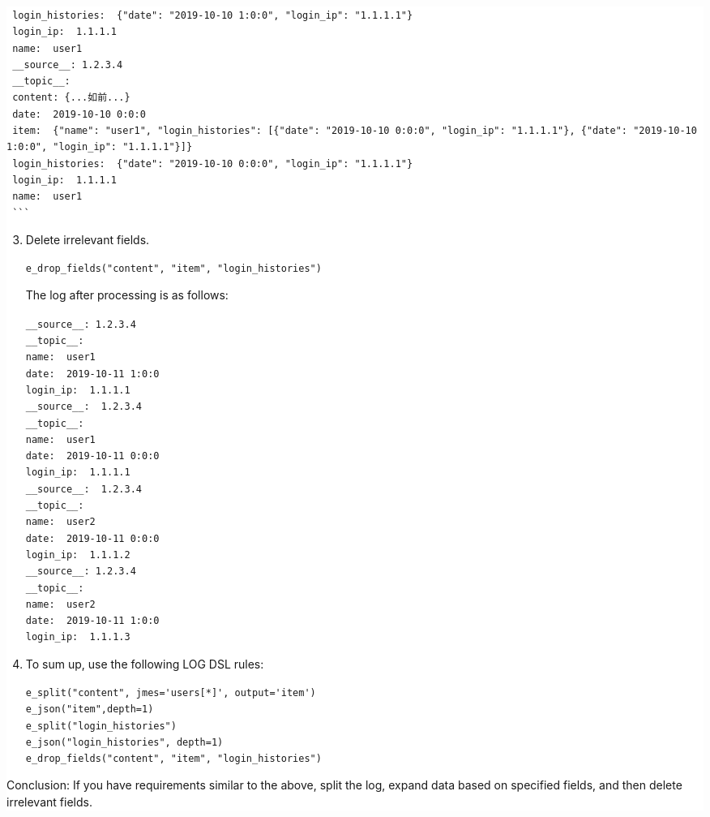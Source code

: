      login_histories:  {"date": "2019-10-10 1:0:0", "login_ip": "1.1.1.1"}
     login_ip:  1.1.1.1
     name:  user1
     __source__: 1.2.3.4
     __topic__:
     content: {...如前...}
     date:  2019-10-10 0:0:0
     item:  {"name": "user1", "login_histories": [{"date": "2019-10-10 0:0:0", "login_ip": "1.1.1.1"}, {"date": "2019-10-10 1:0:0", "login_ip": "1.1.1.1"}]}
     login_histories:  {"date": "2019-10-10 0:0:0", "login_ip": "1.1.1.1"}
     login_ip:  1.1.1.1
     name:  user1
     ```

  3. Delete irrelevant fields.

     ```
     e_drop_fields("content", "item", "login_histories")
     ```

     The log after processing is as follows:

     ```
     __source__: 1.2.3.4
     __topic__:
     name:  user1
     date:  2019-10-11 1:0:0
     login_ip:  1.1.1.1
     __source__:  1.2.3.4
     __topic__:
     name:  user1
     date:  2019-10-11 0:0:0
     login_ip:  1.1.1.1
     __source__:  1.2.3.4
     __topic__:
     name:  user2
     date:  2019-10-11 0:0:0
     login_ip:  1.1.1.2
     __source__: 1.2.3.4
     __topic__:
     name:  user2
     date:  2019-10-11 1:0:0
     login_ip:  1.1.1.3
     ```

  4. To sum up, use the following LOG DSL rules:
     ```
     e_split("content", jmes='users[*]', output='item')
     e_json("item",depth=1)
     e_split("login_histories")
     e_json("login_histories", depth=1)
     e_drop_fields("content", "item", "login_histories")
     ```

Conclusion: If you have requirements similar to the above, split the log, expand data based on specified fields, and then delete irrelevant fields.
